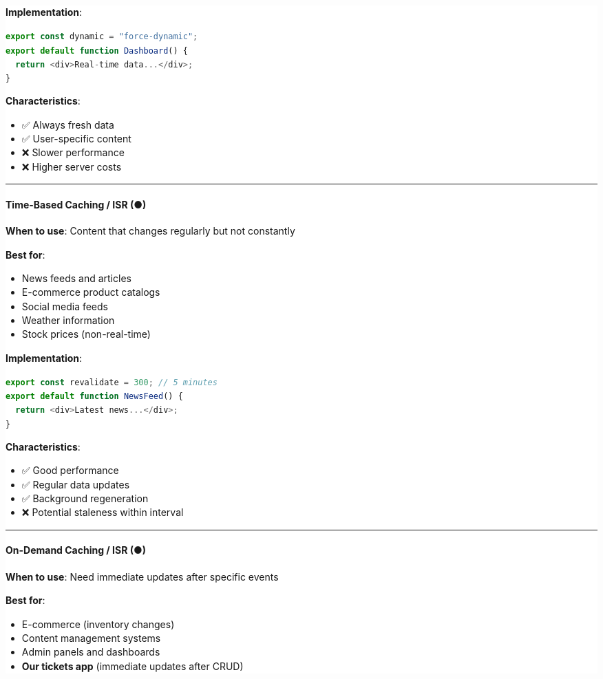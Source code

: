 **Implementation**:

```typescript
export const dynamic = "force-dynamic";
export default function Dashboard() {
  return <div>Real-time data...</div>;
}
```

**Characteristics**:

- ✅ Always fresh data
- ✅ User-specific content
- ❌ Slower performance
- ❌ Higher server costs

---

#### **Time-Based Caching / ISR (●)**

**When to use**: Content that changes regularly but not constantly

**Best for**:

- News feeds and articles
- E-commerce product catalogs
- Social media feeds
- Weather information
- Stock prices (non-real-time)

**Implementation**:

```typescript
export const revalidate = 300; // 5 minutes
export default function NewsFeed() {
  return <div>Latest news...</div>;
}
```

**Characteristics**:

- ✅ Good performance
- ✅ Regular data updates
- ✅ Background regeneration
- ❌ Potential staleness within interval

---

#### **On-Demand Caching / ISR (●)**

**When to use**: Need immediate updates after specific events

**Best for**:

- E-commerce (inventory changes)
- Content management systems
- Admin panels and dashboards
- **Our tickets app** (immediate updates after CRUD)
